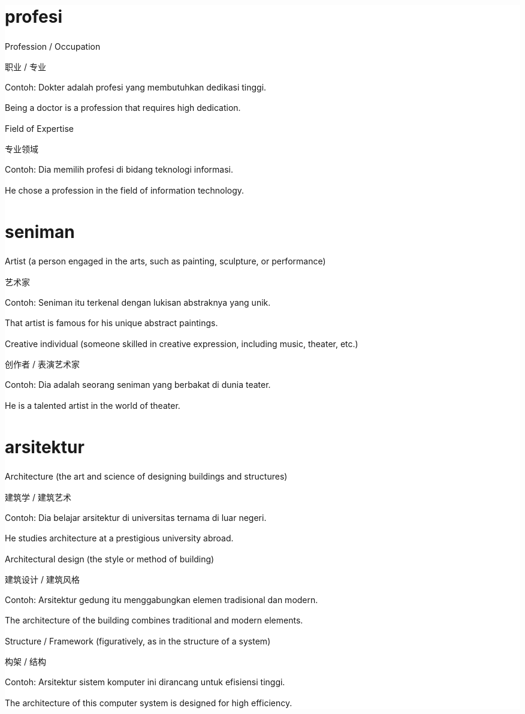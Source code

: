 # profesi
Profession / Occupation

职业 / 专业

Contoh: Dokter adalah profesi yang membutuhkan dedikasi tinggi.

Being a doctor is a profession that requires high dedication.

Field of Expertise

专业领域

Contoh: Dia memilih profesi di bidang teknologi informasi.

He chose a profession in the field of information technology.

# seniman
Artist (a person engaged in the arts, such as painting, sculpture, or performance)

艺术家

Contoh: Seniman itu terkenal dengan lukisan abstraknya yang unik.

That artist is famous for his unique abstract paintings.

Creative individual (someone skilled in creative expression, including music, theater, etc.)

创作者 / 表演艺术家

Contoh: Dia adalah seorang seniman yang berbakat di dunia teater.

He is a talented artist in the world of theater.

# arsitektur
Architecture (the art and science of designing buildings and structures)

建筑学 / 建筑艺术

Contoh: Dia belajar arsitektur di universitas ternama di luar negeri.

He studies architecture at a prestigious university abroad.

Architectural design (the style or method of building)

建筑设计 / 建筑风格

Contoh: Arsitektur gedung itu menggabungkan elemen tradisional dan modern.

The architecture of the building combines traditional and modern elements.

Structure / Framework (figuratively, as in the structure of a system)

构架 / 结构

Contoh: Arsitektur sistem komputer ini dirancang untuk efisiensi tinggi.

The architecture of this computer system is designed for high efficiency.
